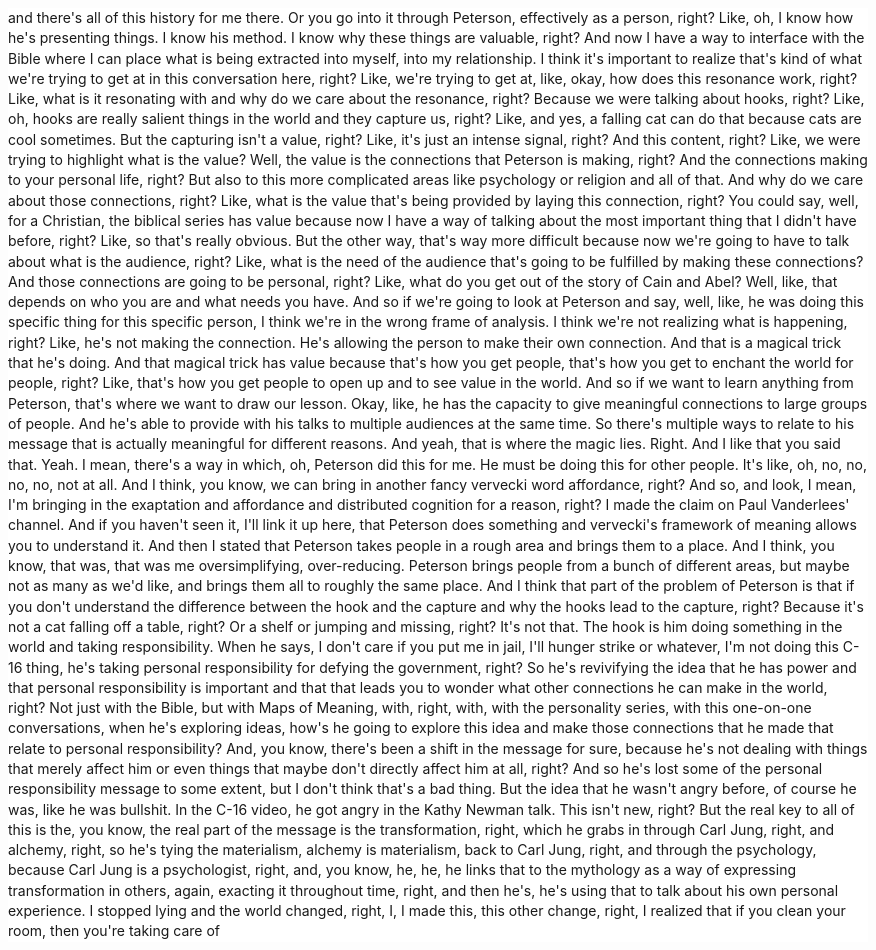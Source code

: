 and there's all of this history for me there. Or you go into it through Peterson, effectively as a person, right? Like, oh, I know how he's presenting things. I know his method. I know why these things are valuable, right? And now I have a way to interface with the Bible where I can place what is being extracted into myself, into my relationship. I think it's important to realize that's kind of what we're trying to get at in this conversation here, right? Like, we're trying to get at, like, okay, how does this resonance work, right? Like, what is it resonating with and why do we care about the resonance, right? Because we were talking about hooks, right? Like, oh, hooks are really salient things in the world and they capture us, right? Like, and yes, a falling cat can do that because cats are cool sometimes. But the capturing isn't a value, right? Like, it's just an intense signal, right? And this content, right? Like, we were trying to highlight what is the value? Well, the value is the connections that Peterson is making, right? And the connections making to your personal life, right? But also to this more complicated areas like psychology or religion and all of that. And why do we care about those connections, right? Like, what is the value that's being provided by laying this connection, right? You could say, well, for a Christian, the biblical series has value because now I have a way of talking about the most important thing that I didn't have before, right? Like, so that's really obvious. But the other way, that's way more difficult because now we're going to have to talk about what is the audience, right? Like, what is the need of the audience that's going to be fulfilled by making these connections? And those connections are going to be personal, right? Like, what do you get out of the story of Cain and Abel? Well, like, that depends on who you are and what needs you have. And so if we're going to look at Peterson and say, well, like, he was doing this specific thing for this specific person, I think we're in the wrong frame of analysis. I think we're not realizing what is happening, right? Like, he's not making the connection. He's allowing the person to make their own connection. And that is a magical trick that he's doing. And that magical trick has value because that's how you get people, that's how you get to enchant the world for people, right? Like, that's how you get people to open up and to see value in the world. And so if we want to learn anything from Peterson, that's where we want to draw our lesson. Okay, like, he has the capacity to give meaningful connections to large groups of people. And he's able to provide with his talks to multiple audiences at the same time. So there's multiple ways to relate to his message that is actually meaningful for different reasons. And yeah, that is where the magic lies. Right. And I like that you said that. Yeah. I mean, there's a way in which, oh, Peterson did this for me. He must be doing this for other people. It's like, oh, no, no, no, no, not at all. And I think, you know, we can bring in another fancy vervecki word affordance, right? And so, and look, I mean, I'm bringing in the exaptation and affordance and distributed cognition for a reason, right? I made the claim on Paul Vanderlees' channel. And if you haven't seen it, I'll link it up here, that Peterson does something and vervecki's framework of meaning allows you to understand it. And then I stated that Peterson takes people in a rough area and brings them to a place. And I think, you know, that was, that was me oversimplifying, over-reducing. Peterson brings people from a bunch of different areas, but maybe not as many as we'd like, and brings them all to roughly the same place. And I think that part of the problem of Peterson is that if you don't understand the difference between the hook and the capture and why the hooks lead to the capture, right? Because it's not a cat falling off a table, right? Or a shelf or jumping and missing, right? It's not that. The hook is him doing something in the world and taking responsibility. When he says, I don't care if you put me in jail, I'll hunger strike or whatever, I'm not doing this C-16 thing, he's taking personal responsibility for defying the government, right? So he's revivifying the idea that he has power and that personal responsibility is important and that that leads you to wonder what other connections he can make in the world, right? Not just with the Bible, but with Maps of Meaning, with, right, with, with the personality series, with this one-on-one conversations, when he's exploring ideas, how's he going to explore this idea and make those connections that he made that relate to personal responsibility? And, you know, there's been a shift in the message for sure, because he's not dealing with things that merely affect him or even things that maybe don't directly affect him at all, right? And so he's lost some of the personal responsibility message to some extent, but I don't think that's a bad thing. But the idea that he wasn't angry before, of course he was, like he was bullshit. In the C-16 video, he got angry in the Kathy Newman talk. This isn't new, right? But the real key to all of this is the, you know, the real part of the message is the transformation, right, which he grabs in through Carl Jung, right, and alchemy, right, so he's tying the materialism, alchemy is materialism, back to Carl Jung, right, and through the psychology, because Carl Jung is a psychologist, right, and, you know, he, he, he links that to the mythology as a way of expressing transformation in others, again, exacting it throughout time, right, and then he's, he's using that to talk about his own personal experience. I stopped lying and the world changed, right, I, I made this, this other change, right, I realized that if you clean your room, then you're taking care of